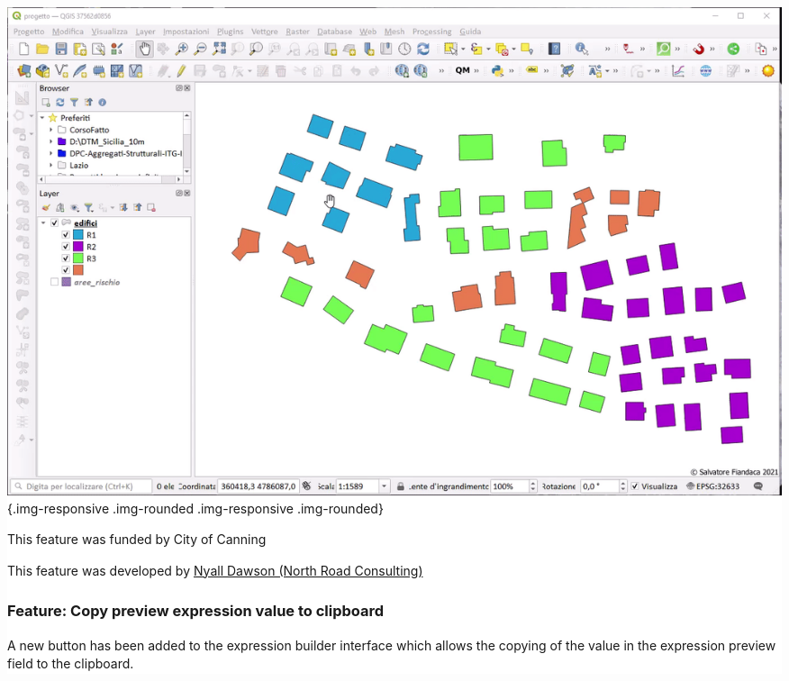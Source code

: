 ![image5](images/entries/965a5e626ced053fd00fc33288c17330b7f920a0.gif){.img-responsive .img-rounded .img-responsive .img-rounded}

This feature was funded by City of Canning

This feature was developed by [Nyall Dawson (North Road Consulting)](https://north-road.com)

### Feature: Copy preview expression value to clipboard

A new button has been added to the expression builder interface which allows the copying of the value in the expression preview field to the clipboard.

